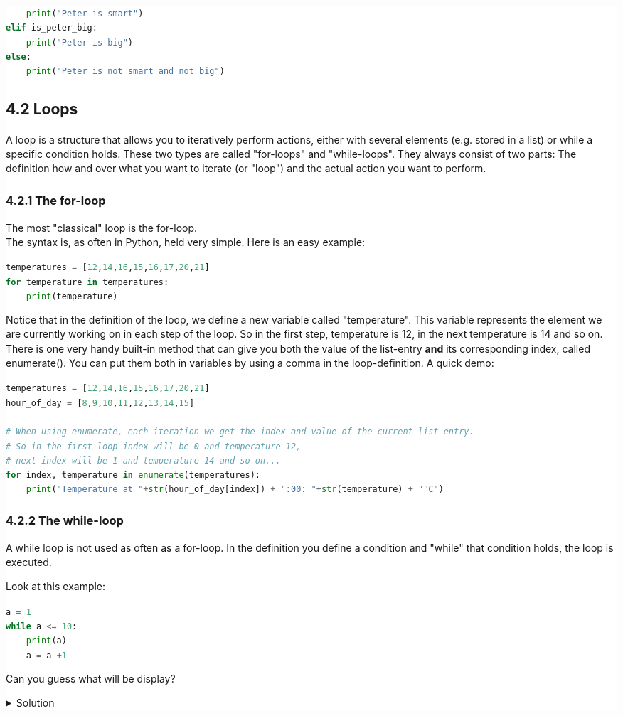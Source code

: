 ```python
    print("Peter is smart")
elif is_peter_big:
    print("Peter is big")
else:
    print("Peter is not smart and not big")
```

## 4.2 Loops
A loop is a structure that allows you to iteratively perform actions, either with several elements (e.g. stored in a list)
or while a specific condition holds. These two types are called "for-loops" and "while-loops". 
They always consist of two parts: The definition how and over what you want to iterate (or "loop") and 
the actual action you want to perform. 

### 4.2.1 The for-loop
The most "classical" loop is the for-loop.  
The syntax is, as often in Python, held very simple. Here is an easy example:
```python
temperatures = [12,14,16,15,16,17,20,21]
for temperature in temperatures:
    print(temperature)
```
Notice that in the definition of the loop, we define a new variable called "temperature".
This variable represents the element we are currently working on in each step of the loop.
So in the first step, temperature is 12, in the next temperature is 14 and so on.  
There is one very handy built-in method that can give you both the value of the list-entry **and**
its corresponding index, called enumerate(). You can put them both in variables by using a comma
in the loop-definition. A quick demo:
```python
temperatures = [12,14,16,15,16,17,20,21]
hour_of_day = [8,9,10,11,12,13,14,15]

# When using enumerate, each iteration we get the index and value of the current list entry.
# So in the first loop index will be 0 and temperature 12, 
# next index will be 1 and temperature 14 and so on...
for index, temperature in enumerate(temperatures): 
    print("Temperature at "+str(hour_of_day[index]) + ":00: "+str(temperature) + "°C")
```

### 4.2.2 The while-loop
A while loop is not used as often as a for-loop. In the definition you define a condition
and "while" that condition holds, the loop is executed. 

Look at this example:
```python
a = 1
while a <= 10:
    print(a)
    a = a +1
```
Can you guess what will be display?
<details><summary>Solution</summary></details>
